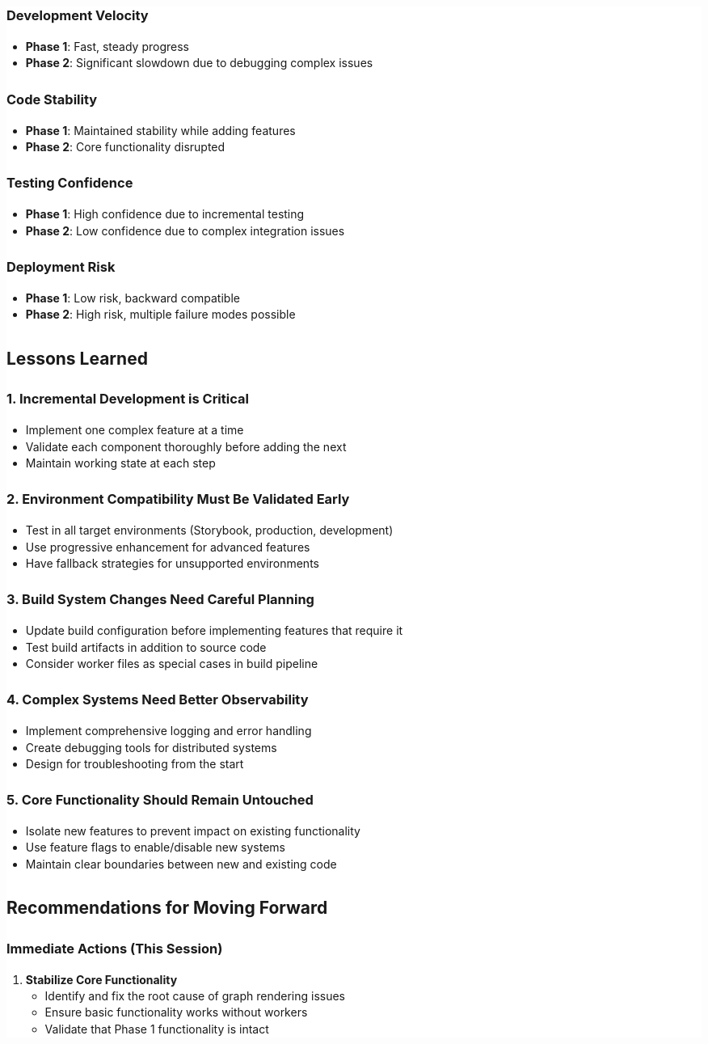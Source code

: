 ### Development Velocity
- **Phase 1**: Fast, steady progress
- **Phase 2**: Significant slowdown due to debugging complex issues

### Code Stability
- **Phase 1**: Maintained stability while adding features
- **Phase 2**: Core functionality disrupted

### Testing Confidence
- **Phase 1**: High confidence due to incremental testing
- **Phase 2**: Low confidence due to complex integration issues

### Deployment Risk
- **Phase 1**: Low risk, backward compatible
- **Phase 2**: High risk, multiple failure modes possible

## Lessons Learned

### 1. **Incremental Development is Critical**
- Implement one complex feature at a time
- Validate each component thoroughly before adding the next
- Maintain working state at each step

### 2. **Environment Compatibility Must Be Validated Early**
- Test in all target environments (Storybook, production, development)
- Use progressive enhancement for advanced features
- Have fallback strategies for unsupported environments

### 3. **Build System Changes Need Careful Planning**
- Update build configuration before implementing features that require it
- Test build artifacts in addition to source code
- Consider worker files as special cases in build pipeline

### 4. **Complex Systems Need Better Observability**
- Implement comprehensive logging and error handling
- Create debugging tools for distributed systems
- Design for troubleshooting from the start

### 5. **Core Functionality Should Remain Untouched**
- Isolate new features to prevent impact on existing functionality
- Use feature flags to enable/disable new systems
- Maintain clear boundaries between new and existing code

## Recommendations for Moving Forward

### Immediate Actions (This Session)
1. **Stabilize Core Functionality**
   - Identify and fix the root cause of graph rendering issues
   - Ensure basic functionality works without workers
   - Validate that Phase 1 functionality is intact
